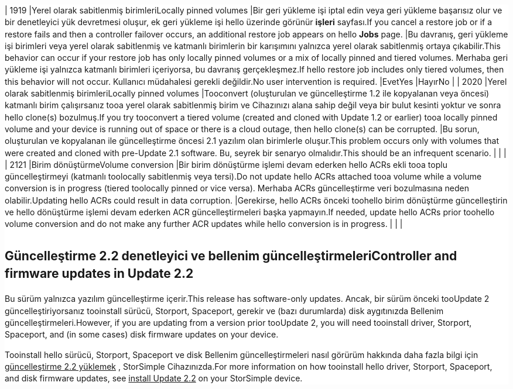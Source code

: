 | <span data-ttu-id="96c9c-315">19</span><span class="sxs-lookup"><span data-stu-id="96c9c-315">19</span></span> |<span data-ttu-id="96c9c-316">Yerel olarak sabitlenmiş birimleri</span><span class="sxs-lookup"><span data-stu-id="96c9c-316">Locally pinned volumes</span></span> |<span data-ttu-id="96c9c-317">Bir geri yükleme işi iptal edin veya geri yükleme başarısız olur ve bir denetleyici yük devretmesi oluşur, ek geri yükleme işi hello üzerinde görünür **işleri** sayfası.</span><span class="sxs-lookup"><span data-stu-id="96c9c-317">If you cancel a restore job or if a restore fails and then a controller failover occurs, an additional restore job appears on hello **Jobs** page.</span></span> |<span data-ttu-id="96c9c-318">Bu davranış, geri yükleme işi birimleri veya yerel olarak sabitlenmiş ve katmanlı birimlerin bir karışımını yalnızca yerel olarak sabitlenmiş ortaya çıkabilir.</span><span class="sxs-lookup"><span data-stu-id="96c9c-318">This behavior can occur if your restore job has only locally pinned volumes or a mix of locally pinned and tiered volumes.</span></span> <span data-ttu-id="96c9c-319">Merhaba geri yükleme işi yalnızca katmanlı birimleri içeriyorsa, bu davranış gerçekleşmez.</span><span class="sxs-lookup"><span data-stu-id="96c9c-319">If hello restore job includes only tiered volumes, then this behavior will not occur.</span></span> <span data-ttu-id="96c9c-320">Kullanıcı müdahalesi gerekli değildir.</span><span class="sxs-lookup"><span data-stu-id="96c9c-320">No user intervention is required.</span></span> |<span data-ttu-id="96c9c-321">Evet</span><span class="sxs-lookup"><span data-stu-id="96c9c-321">Yes</span></span> |<span data-ttu-id="96c9c-322">Hayır</span><span class="sxs-lookup"><span data-stu-id="96c9c-322">No</span></span> |
| <span data-ttu-id="96c9c-323">20</span><span class="sxs-lookup"><span data-stu-id="96c9c-323">20</span></span> |<span data-ttu-id="96c9c-324">Yerel olarak sabitlenmiş birimleri</span><span class="sxs-lookup"><span data-stu-id="96c9c-324">Locally pinned volumes</span></span> |<span data-ttu-id="96c9c-325">Tooconvert (oluşturulan ve güncelleştirme 1.2 ile kopyalanan veya öncesi) katmanlı birim çalışırsanız tooa yerel olarak sabitlenmiş birim ve Cihazınızı alana sahip değil veya bir bulut kesinti yoktur ve sonra hello clone(s) bozulmuş.</span><span class="sxs-lookup"><span data-stu-id="96c9c-325">If you try tooconvert a tiered volume (created and cloned with Update 1.2 or earlier) tooa locally pinned volume and your device is running out of space or there is a cloud outage, then hello clone(s) can be corrupted.</span></span> |<span data-ttu-id="96c9c-326">Bu sorun, oluşturulan ve kopyalanan ile güncelleştirme öncesi 2.1 yazılım olan birimlerle oluşur.</span><span class="sxs-lookup"><span data-stu-id="96c9c-326">This problem occurs only with volumes that were created and cloned with pre-Update 2.1 software.</span></span> <span data-ttu-id="96c9c-327">Bu, seyrek bir senaryo olmalıdır.</span><span class="sxs-lookup"><span data-stu-id="96c9c-327">This should be an infrequent scenario.</span></span> | | |
| <span data-ttu-id="96c9c-328">21</span><span class="sxs-lookup"><span data-stu-id="96c9c-328">21</span></span> |<span data-ttu-id="96c9c-329">Birim dönüştürme</span><span class="sxs-lookup"><span data-stu-id="96c9c-329">Volume conversion</span></span> |<span data-ttu-id="96c9c-330">Bir birim dönüştürme işlemi devam ederken hello ACRs ekli tooa toplu güncelleştirmeyi (katmanlı toolocally sabitlenmiş veya tersi).</span><span class="sxs-lookup"><span data-stu-id="96c9c-330">Do not update hello ACRs attached tooa volume while a volume conversion is in progress (tiered toolocally pinned or vice versa).</span></span> <span data-ttu-id="96c9c-331">Merhaba ACRs güncelleştirme veri bozulmasına neden olabilir.</span><span class="sxs-lookup"><span data-stu-id="96c9c-331">Updating hello ACRs could result in data corruption.</span></span> |<span data-ttu-id="96c9c-332">Gerekirse, hello ACRs önceki toohello birim dönüştürme güncelleştirin ve hello dönüştürme işlemi devam ederken ACR güncelleştirmeleri başka yapmayın.</span><span class="sxs-lookup"><span data-stu-id="96c9c-332">If needed, update hello ACRs prior toohello volume conversion and do not make any further ACR updates while hello conversion is in progress.</span></span> | | |

## <a name="controller-and-firmware-updates-in-update-22"></a><span data-ttu-id="96c9c-333">Güncelleştirme 2.2 denetleyici ve bellenim güncelleştirmeleri</span><span class="sxs-lookup"><span data-stu-id="96c9c-333">Controller and firmware updates in Update 2.2</span></span>
<span data-ttu-id="96c9c-334">Bu sürüm yalnızca yazılım güncelleştirme içerir.</span><span class="sxs-lookup"><span data-stu-id="96c9c-334">This release has software-only updates.</span></span> <span data-ttu-id="96c9c-335">Ancak, bir sürüm önceki tooUpdate 2 güncelleştiriyorsanız tooinstall sürücü, Storport, Spaceport, gerekir ve (bazı durumlarda) disk aygıtınızda Bellenim güncelleştirmeleri.</span><span class="sxs-lookup"><span data-stu-id="96c9c-335">However, if you are updating from a version prior tooUpdate 2, you will need tooinstall driver, Storport, Spaceport, and (in some cases) disk firmware updates on your device.</span></span>

<span data-ttu-id="96c9c-336">Tooinstall hello sürücü, Storport, Spaceport ve disk Bellenim güncelleştirmeleri nasıl görürüm hakkında daha fazla bilgi için [güncelleştirme 2.2 yüklemek](storsimple-install-update-21.md) , StorSimple Cihazınızda.</span><span class="sxs-lookup"><span data-stu-id="96c9c-336">For more information on how tooinstall hello driver, Storport, Spaceport, and disk firmware updates, see [install Update 2.2](storsimple-install-update-21.md) on your StorSimple device.</span></span>
